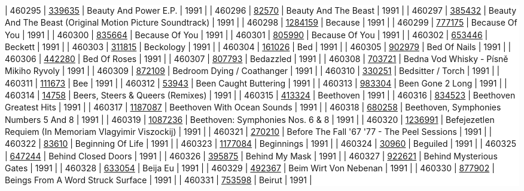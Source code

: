 | 460295 | [339635](https://www.discogs.com/master/339635) | Beauty And Power E.P. | 1991 |
| 460296 | [82570](https://www.discogs.com/master/82570) | Beauty And The Beast | 1991 |
| 460297 | [385432](https://www.discogs.com/master/385432) | Beauty And The Beast (Original Motion Picture Soundtrack) | 1991 |
| 460298 | [1284159](https://www.discogs.com/master/1284159) | Because | 1991 |
| 460299 | [777175](https://www.discogs.com/master/777175) | Because Of You | 1991 |
| 460300 | [835664](https://www.discogs.com/master/835664) | Because Of You | 1991 |
| 460301 | [805990](https://www.discogs.com/master/805990) | Because Of You | 1991 |
| 460302 | [653446](https://www.discogs.com/master/653446) | Beckett | 1991 |
| 460303 | [311815](https://www.discogs.com/master/311815) | Beckology | 1991 |
| 460304 | [161026](https://www.discogs.com/master/161026) | Bed | 1991 |
| 460305 | [902979](https://www.discogs.com/master/902979) | Bed Of Nails | 1991 |
| 460306 | [442280](https://www.discogs.com/master/442280) | Bed Of Roses | 1991 |
| 460307 | [807793](https://www.discogs.com/master/807793) | Bedazzled | 1991 |
| 460308 | [703721](https://www.discogs.com/master/703721) | Bedna Vod Whisky - Písně Mikiho Ryvoly | 1991 |
| 460309 | [872109](https://www.discogs.com/master/872109) | Bedroom Dying / Coathanger | 1991 |
| 460310 | [330251](https://www.discogs.com/master/330251) | Bedsitter / Torch | 1991 |
| 460311 | [111673](https://www.discogs.com/master/111673) | Bee | 1991 |
| 460312 | [53943](https://www.discogs.com/master/53943) | Been Caught Buttering | 1991 |
| 460313 | [983304](https://www.discogs.com/master/983304) | Been Gone 2 Long | 1991 |
| 460314 | [14758](https://www.discogs.com/master/14758) | Beers, Steers & Queers (Remixes) | 1991 |
| 460315 | [413324](https://www.discogs.com/master/413324) | Beethoven | 1991 |
| 460316 | [834523](https://www.discogs.com/master/834523) | Beethoven Greatest Hits | 1991 |
| 460317 | [1187087](https://www.discogs.com/master/1187087) | Beethoven With Ocean Sounds | 1991 |
| 460318 | [680258](https://www.discogs.com/master/680258) | Beethoven, Symphonies Numbers 5 And 8 | 1991 |
| 460319 | [1087236](https://www.discogs.com/master/1087236) | Beethoven: Symphonies Nos. 6 & 8 | 1991 |
| 460320 | [1236991](https://www.discogs.com/master/1236991) | Befejezetlen Requiem (In Memoriam Vlagyimir Viszockij) | 1991 |
| 460321 | [270210](https://www.discogs.com/master/270210) | Before The Fall '67 '77 - The Peel Sessions | 1991 |
| 460322 | [83610](https://www.discogs.com/master/83610) | Beginning Of Life | 1991 |
| 460323 | [1177084](https://www.discogs.com/master/1177084) | Beginnings | 1991 |
| 460324 | [30960](https://www.discogs.com/master/30960) | Beguiled | 1991 |
| 460325 | [647244](https://www.discogs.com/master/647244) | Behind Closed Doors | 1991 |
| 460326 | [395875](https://www.discogs.com/master/395875) | Behind My Mask | 1991 |
| 460327 | [922621](https://www.discogs.com/master/922621) | Behind Mysterious Gates | 1991 |
| 460328 | [633054](https://www.discogs.com/master/633054) | Beija Eu | 1991 |
| 460329 | [492367](https://www.discogs.com/master/492367) | Beim Wirt Von Nebenan | 1991 |
| 460330 | [877902](https://www.discogs.com/master/877902) | Beings From A Word Struck Surface | 1991 |
| 460331 | [753598](https://www.discogs.com/master/753598) | Beirut | 1991 |